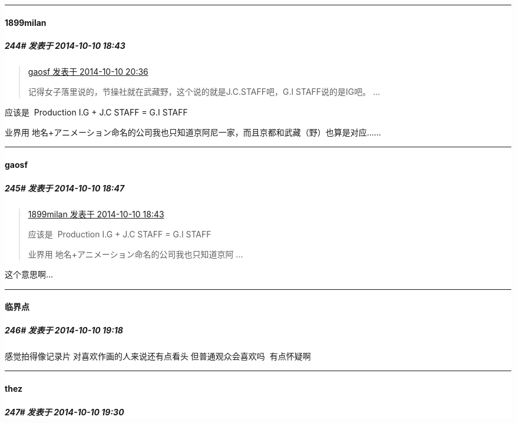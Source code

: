 





-----

####  1899milan  
##### 244#       发表于 2014-10-10 18:43



<blockquote><a href="httphttps://bbs.saraba1st.com/2b/forum.php?mod=redirect&amp;goto=findpost&amp;pid=26880310&amp;ptid=1047378" target="_blank">gaosf 发表于 2014-10-10 20:36</a>

记得女子落里说的，节操社就在武藏野，这个说的就是J.C.STAFF吧，G.I STAFF说的是IG吧。 ...</blockquote>
应该是  Production I.G + J.C STAFF = G.I STAFF


业界用 地名+アニメーション命名的公司我也只知道京阿尼一家，而且京都和武藏（野）也算是对应……







-----

####  gaosf  
##### 245#       发表于 2014-10-10 18:47



<blockquote><a href="httphttps://bbs.saraba1st.com/2b/forum.php?mod=redirect&amp;goto=findpost&amp;pid=26880374&amp;ptid=1047378" target="_blank">1899milan 发表于 2014-10-10 18:43</a>

应该是  Production I.G + J.C STAFF = G.I STAFF


业界用 地名+アニメーション命名的公司我也只知道京阿 ...</blockquote>
这个意思啊…







-----

####  临界点  
##### 246#       发表于 2014-10-10 19:18




感觉拍得像记录片 对喜欢作画的人来说还有点看头 但普通观众会喜欢吗  有点怀疑啊







-----

####  thez  
##### 247#       发表于 2014-10-10 19:30
